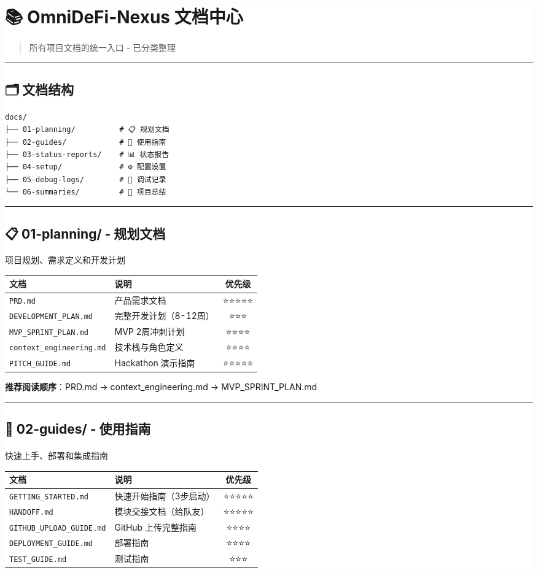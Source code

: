# 📚 OmniDeFi-Nexus 文档中心

> 所有项目文档的统一入口 - 已分类整理

---

## 🗂️ 文档结构

```
docs/
├── 01-planning/          # 📋 规划文档
├── 02-guides/            # 📖 使用指南
├── 03-status-reports/    # 📊 状态报告
├── 04-setup/             # ⚙️ 配置设置
├── 05-debug-logs/        # 🐛 调试记录
└── 06-summaries/         # 📝 项目总结
```

---

## 📋 01-planning/ - 规划文档

项目规划、需求定义和开发计划

| 文档 | 说明 | 优先级 |
|:---|:---|:---:|
| `PRD.md` | 产品需求文档 | ⭐⭐⭐⭐⭐ |
| `DEVELOPMENT_PLAN.md` | 完整开发计划（8-12周） | ⭐⭐⭐ |
| `MVP_SPRINT_PLAN.md` | MVP 2周冲刺计划 | ⭐⭐⭐⭐ |
| `context_engineering.md` | 技术栈与角色定义 | ⭐⭐⭐⭐ |
| `PITCH_GUIDE.md` | Hackathon 演示指南 | ⭐⭐⭐⭐⭐ |

**推荐阅读顺序**：PRD.md → context_engineering.md → MVP_SPRINT_PLAN.md

---

## 📖 02-guides/ - 使用指南

快速上手、部署和集成指南

| 文档 | 说明 | 优先级 |
|:---|:---|:---:|
| `GETTING_STARTED.md` | 快速开始指南（3步启动） | ⭐⭐⭐⭐⭐ |
| `HANDOFF.md` | 模块交接文档（给队友） | ⭐⭐⭐⭐⭐ |
| `GITHUB_UPLOAD_GUIDE.md` | GitHub 上传完整指南 | ⭐⭐⭐⭐ |
| `DEPLOYMENT_GUIDE.md` | 部署指南 | ⭐⭐⭐⭐ |
| `TEST_GUIDE.md` | 测试指南 | ⭐⭐⭐ |
